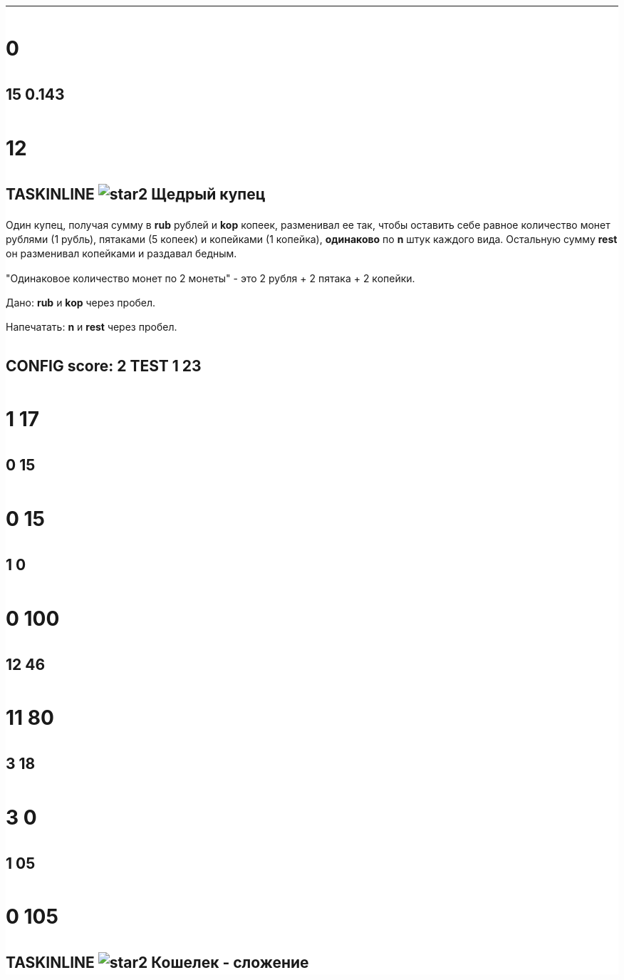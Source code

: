 ----
0
====
15 
0.143
----
12
====

## TASKINLINE ![star2](https://stepik.org/media/attachments/lesson/1140054/star2.gif) Щедрый купец

Один купец, получая сумму в **rub** рублей и **kop** копеек, разменивал ее так, чтобы оставить себе равное количество монет рублями (1 рубль), пятаками (5 копеек) и копейками (1 копейка), **одинаково** по **n** штук каждого вида. Остальную сумму **rest** он разменивал копейками и раздавал бедным.

"Одинаковое количество монет по 2 монеты" - это 2 рубля + 2 пятака + 2 копейки.

Дано: **rub** и **kop** через пробел.

Напечатать: **n** и **rest** через пробел.

CONFIG
score: 2
TEST
1 23
----
1 17
====
0 15
----
0 15
====
1 0
----
0 100
====
12 46
----
11 80
====
3 18
----
3 0
====
1 05
----
0 105
==== 

## TASKINLINE ![star2](https://stepik.org/media/attachments/lesson/1140054/star2.gif) Кошелек - сложение
